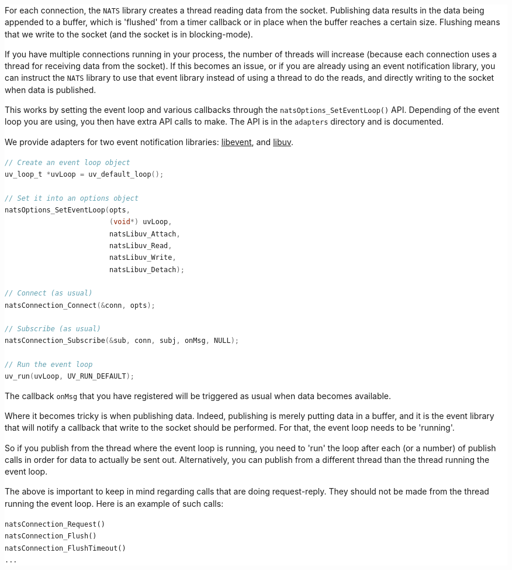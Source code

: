 For each connection, the `NATS` library creates a thread reading data from the socket. Publishing data results in the data being appended to a buffer, which is 'flushed' from a timer callback or in place when the buffer reaches a certain size. Flushing means that we write to the socket (and the socket is in blocking-mode).

If you have multiple connections running in your process, the number of threads will increase (because each connection uses a thread for receiving data from the socket). If this becomes an issue, or if you are already using an event notification library, you can instruct the `NATS` library to use that event library instead of using a thread to do the reads, and directly writing to the socket when data is published.

This works by setting the event loop and various callbacks through the `natsOptions_SetEventLoop()` API. Depending of the event loop you are using, you then have extra API calls to make. The API is in the `adapters` directory and is documented.

We provide adapters for two event notification libraries: [libevent](https://github.com/libevent/libevent), and [libuv](https://github.com/libuv/libuv).

```c
// Create an event loop object
uv_loop_t *uvLoop = uv_default_loop();

// Set it into an options object
natsOptions_SetEventLoop(opts,
                         (void*) uvLoop,
                         natsLibuv_Attach,
                         natsLibuv_Read,
                         natsLibuv_Write,
                         natsLibuv_Detach);

// Connect (as usual)
natsConnection_Connect(&conn, opts);

// Subscribe (as usual)
natsConnection_Subscribe(&sub, conn, subj, onMsg, NULL);

// Run the event loop
uv_run(uvLoop, UV_RUN_DEFAULT);
```

The callback `onMsg` that you have registered will be triggered as usual when data becomes available.

Where it becomes tricky is when publishing data. Indeed, publishing is merely putting data in a buffer, and it is the event library that will notify a callback that write to the socket should be performed. For that, the event loop needs to be 'running'.

So if you publish from the thread where the event loop is running, you need to 'run' the loop after each (or a number) of publish calls in order for data to actually be sent out. Alternatively, you can publish from a different thread than the thread running the event loop.

The above is important to keep in mind regarding calls that are doing request-reply. They should not be made from the thread running the event loop. Here is an example of such calls:

```
natsConnection_Request()
natsConnection_Flush()
natsConnection_FlushTimeout()
...
```
